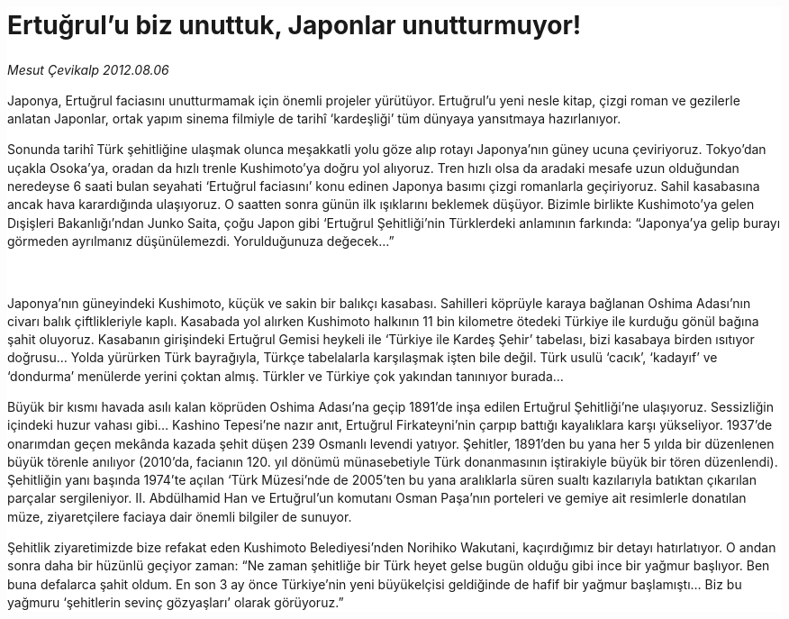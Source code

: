 # Ertuğrul’u biz unuttuk, Japonlar unutturmuyor!

*Mesut Çevikalp 2012.08.06*

<div class="news-detail-text-todays">
 <div>
 </div>
 <div>
 </div>
 <div id="newsSpot">
  <font class="detail-spot">
   Japonya, Ertuğrul faciasını unutturmamak için önemli projeler yürütüyor. Ertuğrul’u yeni nesle kitap, çizgi roman ve gezilerle anlatan Japonlar, ortak yapım sinema filmiyle de tarihî ‘kardeşliği’ tüm dünyaya yansıtmaya hazırlanıyor.
  </font>
 </div>
 <div id="newsText">
  <font class="detail-text">
   <p>
    Sonunda tarihî Türk şehitliğine ulaşmak olunca meşakkatli yolu göze alıp rotayı Japonya’nın güney ucuna çeviriyoruz. Tokyo’dan uçakla Osoka’ya, oradan da hızlı trenle Kushimoto’ya doğru yol alıyoruz. Tren hızlı olsa da aradaki mesafe uzun olduğundan neredeyse 6 saati bulan seyahati ‘Ertuğrul faciasını’ konu edinen Japonya basımı çizgi romanlarla geçiriyoruz. Sahil kasabasına ancak hava karardığında ulaşıyoruz. O saatten sonra günün ilk ışıklarını beklemek düşüyor. Bizimle birlikte Kushimoto’ya gelen Dışişleri Bakanlığı’ndan Junko Saita, çoğu Japon gibi ‘Ertuğrul Şehitliği’nin Türklerdeki anlamının farkında: “Japonya’ya gelip burayı görmeden ayrılmanız düşünülemezdi. Yorulduğunuza değecek…”
   </p>
   <p>
    <img alt="" height="387" src="http://web.archive.org/web/20120812052143im_/http://medya.aksiyon.com.tr/aksiyon/2012/08/06/mesut-ertugrul-3.jpg"/>
   </p>
   <p>
    Japonya’nın güneyindeki Kushimoto, küçük ve sakin bir balıkçı kasabası. Sahilleri köprüyle karaya bağlanan Oshima Adası’nın civarı balık çiftlikleriyle kaplı. Kasabada yol alırken Kushimoto halkının 11 bin kilometre ötedeki Türkiye ile kurduğu gönül bağına şahit oluyoruz. Kasabanın girişindeki Ertuğrul Gemisi heykeli ile ‘Türkiye ile Kardeş Şehir’ tabelası, bizi kasabaya birden ısıtıyor doğrusu… Yolda yürürken Türk bayrağıyla, Türkçe tabelalarla karşılaşmak işten bile değil. Türk usulü ‘cacık’, ‘kadayıf’ ve ‘dondurma’ menülerde yerini çoktan almış. Türkler ve Türkiye çok yakından tanınıyor burada…
   </p>
   <p>
    Büyük bir kısmı havada asılı kalan köprüden Oshima Adası’na geçip 1891’de inşa edilen Ertuğrul Şehitliği’ne ulaşıyoruz. Sessizliğin içindeki huzur vahası gibi… Kashino Tepesi’ne nazır anıt, Ertuğrul Firkateyni’nin çarpıp battığı kayalıklara karşı yükseliyor. 1937’de onarımdan geçen mekânda kazada şehit düşen 239 Osmanlı levendi yatıyor. Şehitler, 1891’den bu yana her 5 yılda bir düzenlenen büyük törenle anılıyor (2010’da, facianın 120. yıl dönümü münasebetiyle Türk donanmasının iştirakiyle büyük bir tören düzenlendi). Şehitliğin yanı başında 1974’te açılan ‘Türk Müzesi’nde de 2005’ten bu yana aralıklarla süren sualtı kazılarıyla batıktan çıkarılan parçalar sergileniyor. II. Abdülhamid Han ve Ertuğrul’un komutanı Osman Paşa’nın porteleri ve gemiye ait resimlerle donatılan müze, ziyaretçilere faciaya dair önemli bilgiler de sunuyor.
   </p>
   <p>
    Şehitlik ziyaretimizde bize refakat eden Kushimoto Belediyesi’nden Norihiko Wakutani, kaçırdığımız bir detayı hatırlatıyor. O andan sonra daha bir hüzünlü geçiyor zaman: “Ne zaman şehitliğe bir Türk heyet gelse bugün olduğu gibi ince bir yağmur başlıyor. Ben buna defalarca şahit oldum. En son 3 ay önce Türkiye’nin yeni büyükelçisi geldiğinde de hafif bir yağmur başlamıştı… Biz bu yağmuru ‘şehitlerin sevinç gözyaşları’ olarak görüyoruz.”
   </p>
   <p>
